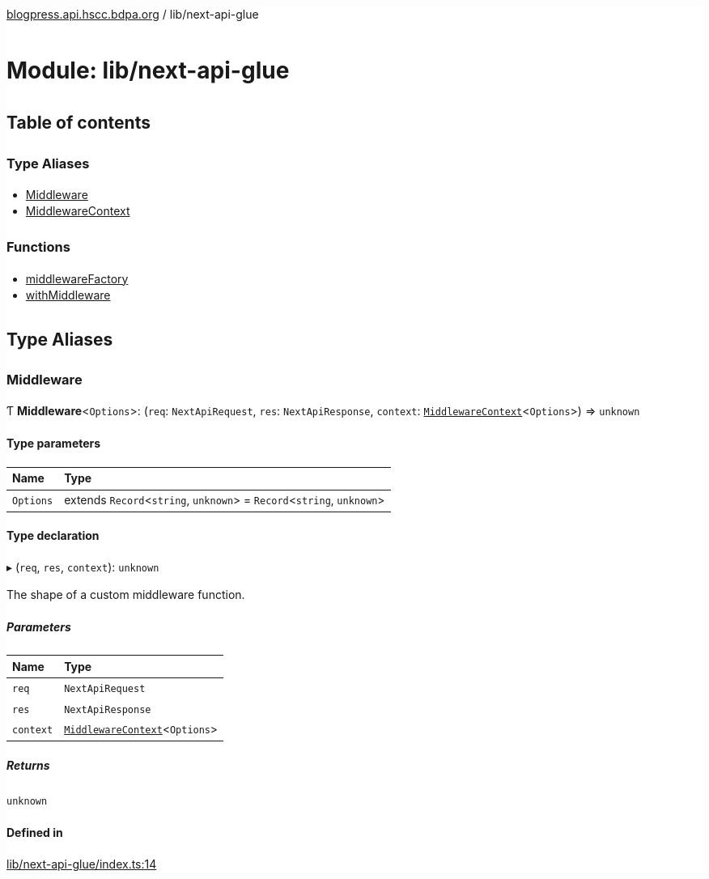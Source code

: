 [blogpress.api.hscc.bdpa.org](../README.md) / lib/next-api-glue

# Module: lib/next-api-glue

## Table of contents

### Type Aliases

- [Middleware](lib_next_api_glue.md#middleware)
- [MiddlewareContext](lib_next_api_glue.md#middlewarecontext)

### Functions

- [middlewareFactory](lib_next_api_glue.md#middlewarefactory)
- [withMiddleware](lib_next_api_glue.md#withmiddleware)

## Type Aliases

### Middleware

Ƭ **Middleware**<`Options`\>: (`req`: `NextApiRequest`, `res`: `NextApiResponse`, `context`: [`MiddlewareContext`](lib_next_api_glue.md#middlewarecontext)<`Options`\>) => `unknown`

#### Type parameters

| Name | Type |
| :------ | :------ |
| `Options` | extends `Record`<`string`, `unknown`\> = `Record`<`string`, `unknown`\> |

#### Type declaration

▸ (`req`, `res`, `context`): `unknown`

The shape of a custom middleware function.

##### Parameters

| Name | Type |
| :------ | :------ |
| `req` | `NextApiRequest` |
| `res` | `NextApiResponse` |
| `context` | [`MiddlewareContext`](lib_next_api_glue.md#middlewarecontext)<`Options`\> |

##### Returns

`unknown`

#### Defined in

[lib/next-api-glue/index.ts:14](https://github.com/nhscc/blogpress.api.hscc.bdpa.org/blob/764312e/lib/next-api-glue/index.ts#L14)
